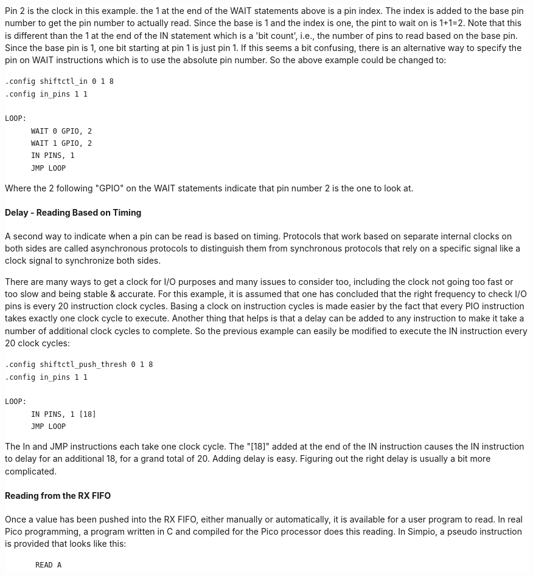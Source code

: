 Pin 2 is the clock in this example. the 1 at the end of the WAIT statements above is a pin index. The index is added to the base pin number to get the pin number to actually read. Since the base is 1 and the index is one, the pint to wait on is 1+1=2. Note that this is different than the 1 at the end of the IN statement which is a 'bit count', i.e., the number of pins to read based on the base pin. Since the base pin is 1, one bit starting at pin 1 is just pin 1. If this seems a bit confusing, there is an alternative way to specify the pin on WAIT instructions which is to use the absolute pin number. So the above example could be changed to:

```
.config shiftctl_in 0 1 8
.config in_pins 1 1

LOOP:
      WAIT 0 GPIO, 2
      WAIT 1 GPIO, 2
      IN PINS, 1
      JMP LOOP
```

Where the 2 following "GPIO" on the WAIT statements indicate that pin number 2 is the one to look at.

#### Delay - Reading Based on Timing

A second way to indicate when a pin can be read is based on timing. Protocols that work based on separate internal clocks on both sides are called asynchronous protocols to distinguish them from synchronous protocols that rely on a specific signal like a clock signal to synchronize both sides.

There are many ways to get a clock for I/O purposes and many issues to consider too, including the clock not going too fast or too slow and being stable & accurate. For this example, it is assumed that one has concluded that the right frequency to check I/O pins is every 20 instruction clock cycles. Basing a clock on instruction cycles is made easier by the fact that every PIO instruction takes exactly one clock cycle to execute. Another thing that helps is that a delay can be added to any instruction to make it take a number of additional clock cycles to complete. So the previous example can easily be modified to execute the IN instruction every 20 clock cycles:

```
.config shiftctl_push_thresh 0 1 8
.config in_pins 1 1

LOOP:
      IN PINS, 1 [18]
      JMP LOOP
```

The In and JMP instructions each take one clock cycle. The "[18]" added at the end of the IN instruction causes the IN instruction to delay for an additional 18, for a grand total of 20. Adding delay is easy. Figuring out the right delay is usually a bit more complicated. 

#### Reading from the RX FIFO

Once a value has been pushed into the RX FIFO, either manually or automatically, it is available for a user program to read. In real Pico programming, a program written in C and compiled for the Pico processor does this reading. In Simpio, a pseudo instruction is provided that looks like this:

```
       READ A
```


[Wikipedia}\)]: https://en.wikipedia.org/wiki/Serial_Peripheral_Interface